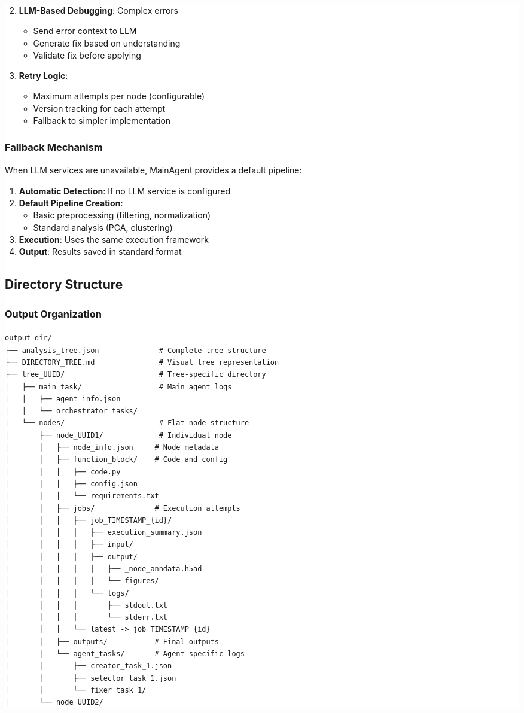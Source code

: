2. **LLM-Based Debugging**: Complex errors
   - Send error context to LLM
   - Generate fix based on understanding
   - Validate fix before applying

3. **Retry Logic**:
   - Maximum attempts per node (configurable)
   - Version tracking for each attempt
   - Fallback to simpler implementation

### Fallback Mechanism

When LLM services are unavailable, MainAgent provides a default pipeline:

1. **Automatic Detection**: If no LLM service is configured
2. **Default Pipeline Creation**: 
   - Basic preprocessing (filtering, normalization)
   - Standard analysis (PCA, clustering)
3. **Execution**: Uses the same execution framework
4. **Output**: Results saved in standard format

## Directory Structure

### Output Organization

```
output_dir/
├── analysis_tree.json              # Complete tree structure
├── DIRECTORY_TREE.md               # Visual tree representation
├── tree_UUID/                      # Tree-specific directory
│   ├── main_task/                  # Main agent logs
│   │   ├── agent_info.json
│   │   └── orchestrator_tasks/
│   └── nodes/                      # Flat node structure
│       ├── node_UUID1/             # Individual node
│       │   ├── node_info.json     # Node metadata
│       │   ├── function_block/    # Code and config
│       │   │   ├── code.py
│       │   │   ├── config.json
│       │   │   └── requirements.txt
│       │   ├── jobs/              # Execution attempts
│       │   │   ├── job_TIMESTAMP_{id}/
│       │   │   │   ├── execution_summary.json
│       │   │   │   ├── input/
│       │   │   │   ├── output/
│       │   │   │   │   ├── _node_anndata.h5ad
│       │   │   │   │   └── figures/
│       │   │   │   └── logs/
│       │   │   │       ├── stdout.txt
│       │   │   │       └── stderr.txt
│       │   │   └── latest -> job_TIMESTAMP_{id}
│       │   ├── outputs/           # Final outputs
│       │   └── agent_tasks/       # Agent-specific logs
│       │       ├── creator_task_1.json
│       │       ├── selector_task_1.json
│       │       └── fixer_task_1/
│       └── node_UUID2/
```
